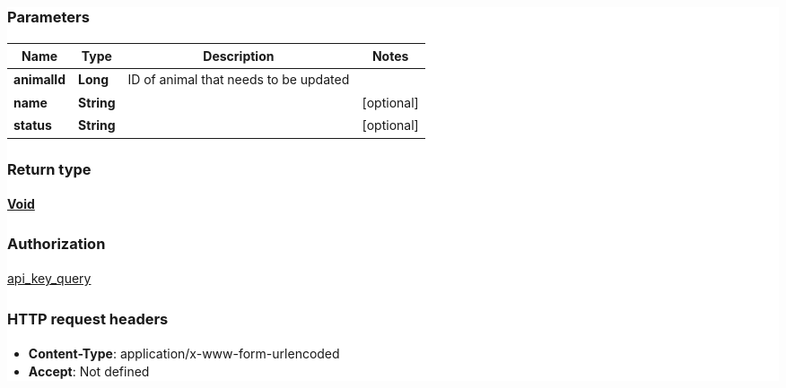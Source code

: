 ### Parameters

Name | Type | Description  | Notes
------------- | ------------- | ------------- | -------------
 **animalId** | **Long**| ID of animal that needs to be updated |
 **name** | **String**|  | [optional]
 **status** | **String**|  | [optional]

### Return type

[**Void**](.md)

### Authorization

[api_key_query](../README.md#api_key_query)

### HTTP request headers

 - **Content-Type**: application/x-www-form-urlencoded
 - **Accept**: Not defined

